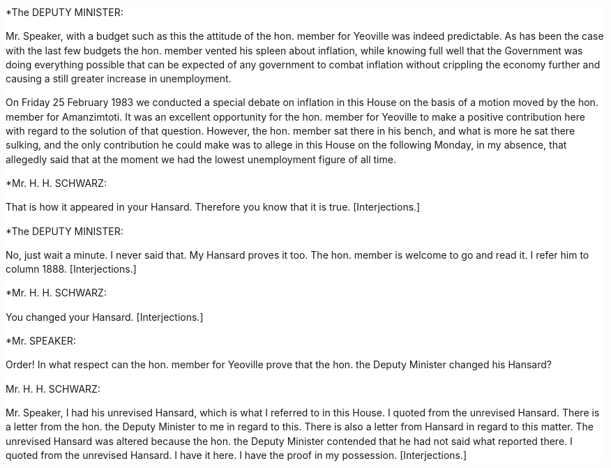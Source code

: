 <from>*The <person refersTo="hansard_za">DEPUTY MINISTER</person>:</from>

<p>Mr. Speaker, with a budget such as this the attitude of the hon. member for Yeoville was indeed predictable. As has been the case with the last few budgets the hon. member vented his spleen about inflation, while knowing full well that the Government was doing everything possible that can be expected of any government to combat inflation without crippling the economy further and causing a still greater increase in unemployment.</p>

<p>On Friday 25 February 1983 we conducted a special debate on inflation in this House on the basis of a motion moved by the hon. member for Amanzimtoti. It was an excellent opportunity for the hon. member for Yeoville to make a positive contribution here with regard to the solution of that question. However, the hon. member sat there in his bench, and what is more he sat there sulking, and the only contribution he could make was to allege in this House on the following Monday, in my absence, that allegedly said that at the moment we had the lowest unemployment figure of all time.</p>

</speech>

<speech by="#schwarz">

<from>*Mr. <person refersTo="hansard_za">H. H. SCHWARZ</person>:</from>

<p>That is how it appeared in your Hansard. Therefore you know that it is true. [Interjections.]</p>

</speech>

<speech by="#deputy_minister">

<from>*The <person refersTo="hansard_za">DEPUTY MINISTER</person>:</from>

<p>No, just wait a minute. I never said that. My Hansard proves it too. The hon. member is welcome to go and read it. I refer him to column 1888. [Interjections.]</p>

</speech>

<speech by="#schwarz">

<from>*Mr. <person refersTo="hansard_za">H. H. SCHWARZ</person>:</from>

<p>You changed your Hansard. [Interjections.]</p>

</speech>

<speech by="#speaker">

<from>*Mr. <person refersTo="hansard_za">SPEAKER</person>:</from>

<p>Order! In what respect can the hon. member for Yeoville prove that the hon. the Deputy Minister changed his Hansard?</p>

</speech>

<speech by="#schwarz">

<from>Mr. <person refersTo="hansard_za">H. H. SCHWARZ</person>:</from>

<p>Mr. Speaker, I had his unrevised Hansard, which is what I referred to in this House. I quoted from the unrevised Hansard. There is a letter from the hon. the Deputy Minister to me in regard to this. There is also a letter from Hansard in regard to this matter. The unrevised Hansard was altered because the hon. the Deputy Minister contended that he had not said what reported there. I quoted from the unrevised Hansard. I have it here. I have the proof in my possession. [Interjections.]</p>
